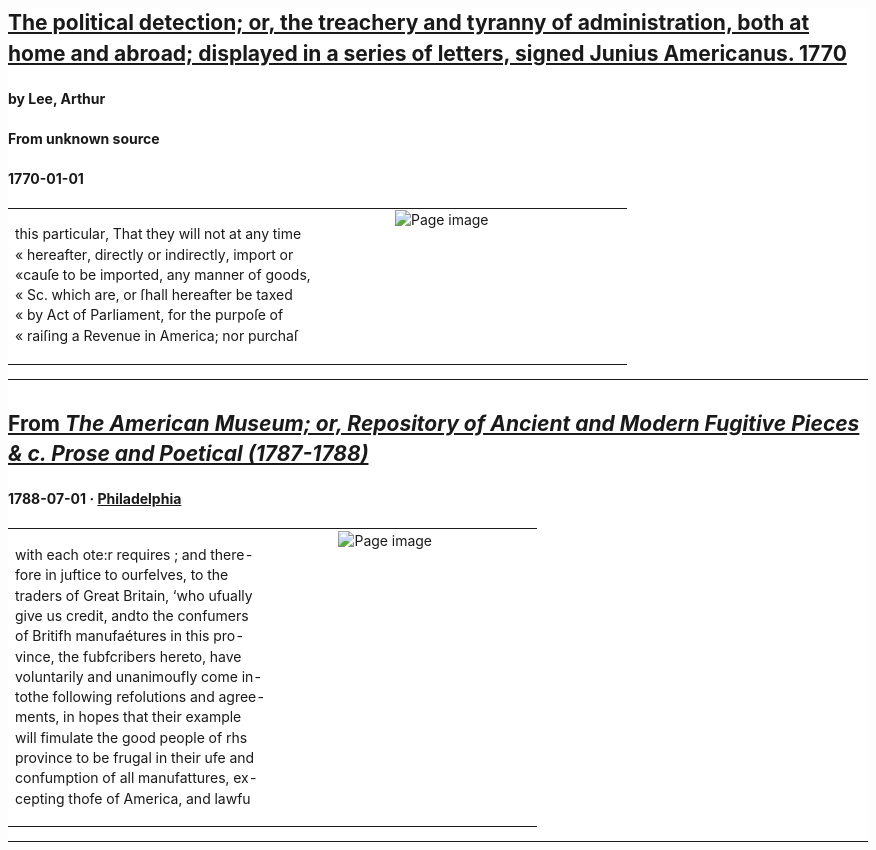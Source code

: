 
## [The political detection; or, the treachery and tyranny of administration, both at home and abroad; displayed in a series of letters, signed Junius Americanus.  1770](https://archive.org/details/bim_eighteenth-century_the-political-detection_lee-arthur_1770/page/n126/mode/1up?view=theater)

#### by Lee, Arthur

#### From unknown source

#### 1770-01-01

<table style="width: 100%;"><tr><td style="width: 50%">

  
this particular, That they will not at any time  
« hereafter, directly or indirectly, import or  
«cauſe to be imported, any manner of goods,  
« Sc. which are, or ſhall hereafter be taxed  
« by Act of Parliament, for the purpoſe of  
« raiſing a Revenue in America; nor purchaſ
</td><td style="width: 50%; max-height: 75%; margin: auto; display: block;">
<img alt="Page image" src="https://iiif.archive.org/image/iiif/2/bim_eighteenth-century_the-political-detection_lee-arthur_1770%2Fbim_eighteenth-century_the-political-detection_lee-arthur_1770_jp2.zip%2Fbim_eighteenth-century_the-political-detection_lee-arthur_1770_jp2%2Fbim_eighteenth-century_the-political-detection_lee-arthur_1770_0126.jp2/pct:16.06197293586978,19.946614899296286,61.48264365561875,13.309876243630187/!600,600/0/default.jpg"/>
</td>
</tr></table>

---

## [From _The American Museum; or, Repository of Ancient and Modern Fugitive Pieces & c. Prose and Poetical (1787-1788)_](https://archive.org/details/sim_american-museum-or-universal-magazine_1788-07_4_1/page/n75/mode/1up?view=theater)

#### 1788-07-01 &middot; [Philadelphia](http://dbpedia.org/resource/Philadelphia)

<table style="width: 100%;"><tr><td style="width: 50%">

  
with each ote:r requires ; and there-  
fore in juftice to ourfelves, to the  
traders of Great Britain, ‘who ufually  
give us credit, andto the confumers  
of Britifh manufaétures in this pro-  
vince, the fubfcribers hereto, have  
voluntarily and unanimoufly come in-  
tothe following refolutions and agree-  
ments, in hopes that their example  
will fimulate the good people of rhs  
province to be frugal in their ufe and  
confumption of all manufattures, ex-  
cepting thofe of America, and lawfu
</td><td style="width: 50%; max-height: 75%; margin: auto; display: block;">
<img alt="Page image" src="https://iiif.archive.org/image/iiif/2/sim_american-museum-or-universal-magazine_1788-07_4_1%2Fsim_american-museum-or-universal-magazine_1788-07_4_1_jp2.zip%2Fsim_american-museum-or-universal-magazine_1788-07_4_1_jp2%2Fsim_american-museum-or-universal-magazine_1788-07_4_1_0075.jp2/pct:13.359106529209622,67.17073170731707,35.008591065292094,16.536585365853657/600,/0/default.jpg"/>
</td>
</tr></table>

---